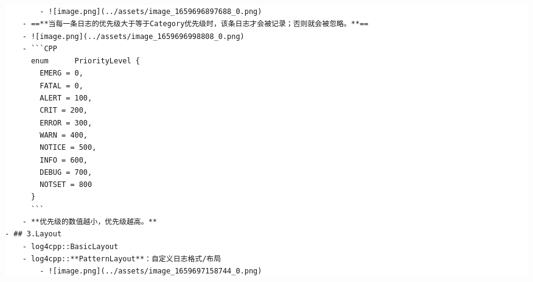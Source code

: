 			- ![image.png](../assets/image_1659696897688_0.png)
		- ==**当每一条日志的优先级大于等于Category优先级时，该条日志才会被记录；否则就会被忽略。**==
		- ![image.png](../assets/image_1659696998808_0.png)
		- ```CPP
		  enum  	PriorityLevel {
		    EMERG = 0, 
		    FATAL = 0, 
		    ALERT = 100, 
		    CRIT = 200,
		    ERROR = 300, 
		    WARN = 400, 
		    NOTICE = 500, 
		    INFO = 600,
		    DEBUG = 700, 
		    NOTSET = 800
		  }
		  ```
		- **优先级的数值越小，优先级越高。**
	- ## 3.Layout
		- log4cpp::BasicLayout
		- log4cpp::**PatternLayout**：自定义日志格式/布局
			- ![image.png](../assets/image_1659697158744_0.png)